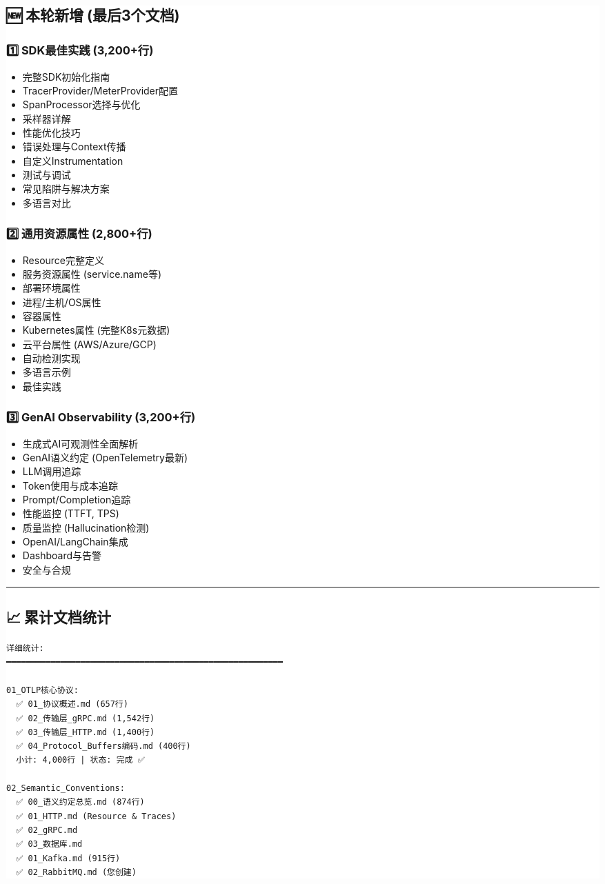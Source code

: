 
## 🆕 本轮新增 (最后3个文档)

### 1️⃣ **SDK最佳实践** (3,200+行)

- 完整SDK初始化指南
- TracerProvider/MeterProvider配置
- SpanProcessor选择与优化
- 采样器详解
- 性能优化技巧
- 错误处理与Context传播
- 自定义Instrumentation
- 测试与调试
- 常见陷阱与解决方案
- 多语言对比

### 2️⃣ **通用资源属性** (2,800+行)

- Resource完整定义
- 服务资源属性 (service.name等)
- 部署环境属性
- 进程/主机/OS属性
- 容器属性
- Kubernetes属性 (完整K8s元数据)
- 云平台属性 (AWS/Azure/GCP)
- 自动检测实现
- 多语言示例
- 最佳实践

### 3️⃣ **GenAI Observability** (3,200+行)

- 生成式AI可观测性全面解析
- GenAI语义约定 (OpenTelemetry最新)
- LLM调用追踪
- Token使用与成本追踪
- Prompt/Completion追踪
- 性能监控 (TTFT, TPS)
- 质量监控 (Hallucination检测)
- OpenAI/LangChain集成
- Dashboard与告警
- 安全与合规

---

## 📈 累计文档统计

```text
详细统计:
━━━━━━━━━━━━━━━━━━━━━━━━━━━━━━━━━━━━━━━━━━━━━━━━━━━━━━━━

01_OTLP核心协议:
  ✅ 01_协议概述.md (657行)
  ✅ 02_传输层_gRPC.md (1,542行)
  ✅ 03_传输层_HTTP.md (1,400行)
  ✅ 04_Protocol_Buffers编码.md (400行)
  小计: 4,000行 | 状态: 完成 ✅

02_Semantic_Conventions:
  ✅ 00_语义约定总览.md (874行)
  ✅ 01_HTTP.md (Resource & Traces)
  ✅ 02_gRPC.md
  ✅ 03_数据库.md
  ✅ 01_Kafka.md (915行)
  ✅ 02_RabbitMQ.md (您创建)
```